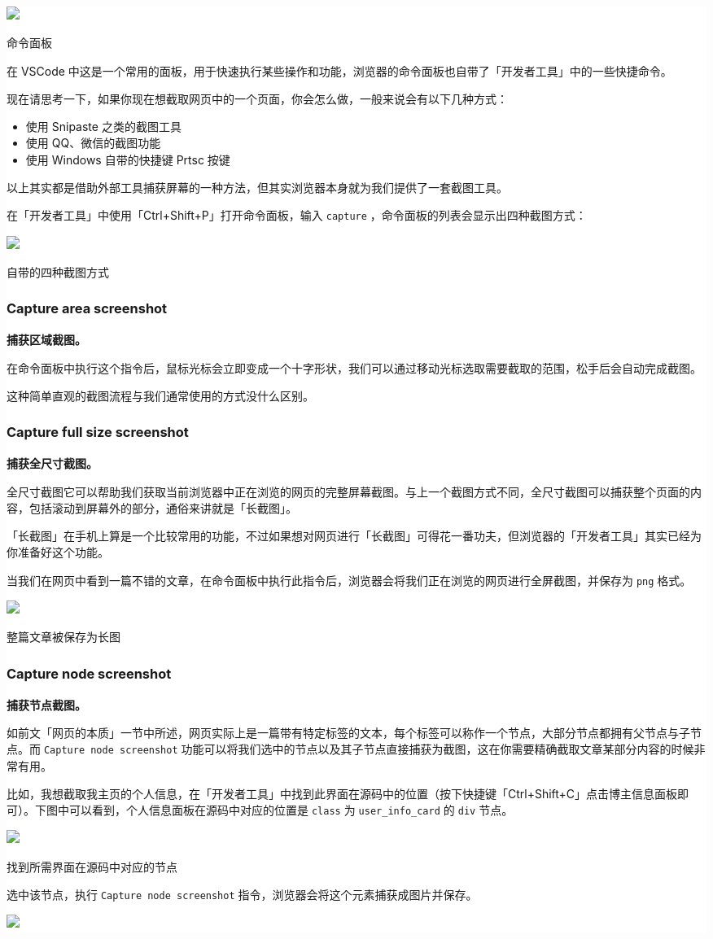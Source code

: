 ![](https://proxy-prod.omnivore-image-cache.app/0x0,sDZvaA8MZbeJb1bEefgN6S6v481tM50U3bStnP6VHbnw/https://cdn.sspai.com/2024/01/10/e114ca7f133c0ee05dcc7e415d9b6323.jpg)

命令面板

在 VSCode 中这是一个常用的面板，用于快速执行某些操作和功能，浏览器的命令面板也自带了「开发者工具」中的一些快捷命令。

现在请思考一下，如果你现在想截取网页中的一个页面，你会怎么做，一般来说会有以下几种方式：

* 使用 Snipaste 之类的截图工具
* 使用 QQ、微信的截图功能
* 使用 Windows 自带的快捷键 Prtsc 按键

以上其实都是借助外部工具捕获屏幕的一种方法，但其实浏览器本身就为我们提供了一套截图工具。

在「开发者工具」中使用「Ctrl+Shift+P」打开命令面板，输入 `capture` ，命令面板的列表会显示出四种截图方式：

![](https://proxy-prod.omnivore-image-cache.app/0x0,s3OGGU2WpsK0tBxZa3YqSQIZphHO4NjncwvtTYkZGyps/https://cdn.sspai.com/2024/01/10/988d5cc16a1982b6ccf9213f73342fba.jpg)

自带的四种截图方式

### Capture area screenshot 

**捕获区域截图。**

在命令面板中执行这个指令后，鼠标光标会立即变成一个十字形状，我们可以通过移动光标选取需要截取的范围，松手后会自动完成截图。

这种简单直观的截图流程与我们通常使用的方式没什么区别。

### Capture full size screenshot

**捕获全尺寸截图。**

全尺寸截图它可以帮助我们获取当前浏览器中正在浏览的网页的完整屏幕截图。与上一个截图方式不同，全尺寸截图可以捕获整个页面的内容，包括滚动到屏幕外的部分，通俗来讲就是「长截图」。

「长截图」在手机上算是一个比较常用的功能，不过如果想对网页进行「长截图」可得花一番功夫，但浏览器的「开发者工具」其实已经为你准备好这个功能。

当我们在网页中看到一篇不错的文章，在命令面板中执行此指令后，浏览器会将我们正在浏览的网页进行全屏截图，并保存为 `png` 格式。

![](https://proxy-prod.omnivore-image-cache.app/0x0,sg3UqCkcR-kMUJxWNACyu9ZqQTsV_bXvbzgf82_kJm9U/https://cdn.sspai.com/2024/01/10/a0d08caca1e7f45eb68c29051e94a243.jpg)

整篇文章被保存为长图

### Capture node screenshot

**捕获节点截图。**

如前文「网页的本质」一节中所述，网页实际上是一篇带有特定标签的文本，每个标签可以称作一个节点，大部分节点都拥有父节点与子节点。而 `Capture node screenshot` 功能可以将我们选中的节点以及其子节点直接捕获为截图，这在你需要精确截取文章某部分内容的时候非常有用。

比如，我想截取我主页的个人信息，在「开发者工具」中找到此界面在源码中的位置（按下快捷键「Ctrl+Shift+C」点击博主信息面板即可）。下图中可以看到，个人信息面板在源码中对应的位置是 `class` 为 `user_info_card` 的 `div` 节点。

![](https://proxy-prod.omnivore-image-cache.app/0x0,sMQhnzhnIeMx6yq0S5-hxnPP3MrCCqhSBmdqyhMwLnAs/https://cdn.sspai.com/2024/01/10/03c18779e2568c1eccb6379936c6a350.jpg)

找到所需界面在源码中对应的节点

选中该节点，执行 `Capture node screenshot` 指令，浏览器会将这个元素捕获成图片并保存。

![](https://proxy-prod.omnivore-image-cache.app/0x0,sJhcuv2H9N72WVcWLHzWIaq-NKjN-XGDHgJpItw57sik/https://cdn.sspai.com/2024/01/10/26f4be2304787a61184fe523e78ad85e.png)
